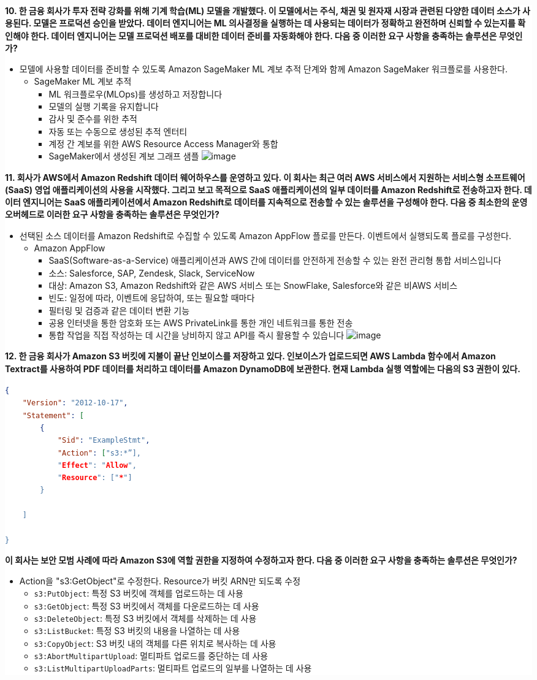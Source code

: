 **10. 한 금융 회사가 투자 전략 강화를 위해 기계 학습(ML) 모델을 개발했다. 이 모델에서는 주식, 채권 및 원자재 시장과 관련된 다양한 데이터 소스가 사용된다. 모델은 프로덕션 승인을 받았다. 데이터 엔지니어는 ML 의사결정을 실행하는 데 사용되는 데이터가 정확하고 완전하며 신뢰할 수 있는지를 확인해야 한다. 데이터 엔지니어는 모델 프로덕션 배포를 대비한 데이터 준비를 자동화해야 한다. 다음 중 이러한 요구 사항을 충족하는 솔루션은 무엇인가?**

- 모델에 사용할 데이터를 준비할 수 있도록 Amazon SageMaker ML 계보 추적 단계와 함께 Amazon SageMaker 워크플로를 사용한다.
  - SageMaker ML 계보 추적
    - ML 워크플로우(MLOps)를 생성하고 저장합니다
    - 모델의 실행 기록을 유지합니다
    - 감사 및 준수를 위한 추적
    - 자동 또는 수동으로 생성된 추적 엔터티
    - 계정 간 계보를 위한 AWS Resource Access Manager와 통합
    - SageMaker에서 생성된 계보 그래프 샘플
    ![image](https://github.com/seonwook97/Certificate/assets/92377162/cec5f721-072a-4f71-a10f-d4b5a993b3b0)

**11. 회사가 AWS에서 Amazon Redshift 데이터 웨어하우스를 운영하고 있다. 이 회사는 최근 여러 AWS 서비스에서 지원하는 서비스형 소프트웨어(SaaS) 영업 애플리케이션의 사용을 시작했다. 그리고 보고 목적으로 SaaS 애플리케이션의 일부 데이터를 Amazon Redshift로 전송하고자 한다. 데이터 엔지니어는 SaaS 애플리케이션에서 Amazon Redshift로 데이터를 지속적으로 전송할 수 있는 솔루션을 구성해야 한다. 다음 중 최소한의 운영 오버헤드로 이러한 요구 사항을 충족하는 솔루션은 무엇인가?**

- 선택된 소스 데이터를 Amazon Redshift로 수집할 수 있도록 Amazon AppFlow 플로를 만든다. 이벤트에서 실행되도록 플로를 구성한다.
  - Amazon AppFlow
    - SaaS(Software-as-a-Service) 애플리케이션과 AWS 간에 데이터를 안전하게 전송할 수 있는 완전 관리형 통합 서비스입니다
    - 소스: Salesforce, SAP, Zendesk, Slack, ServiceNow
    - 대상: Amazon S3, Amazon Redshift와 같은 AWS 서비스 또는 SnowFlake, Salesforce와 같은 비AWS 서비스
    - 빈도: 일정에 따라, 이벤트에 응답하여, 또는 필요할 때마다
    - 필터링 및 검증과 같은 데이터 변환 기능
    - 공용 인터넷을 통한 암호화 또는 AWS PrivateLink를 통한 개인 네트워크를 통한 전송
    - 통합 작업을 직접 작성하는 데 시간을 낭비하지 않고 API를 즉시 활용할 수 있습니다
    ![image](https://github.com/seonwook97/Certificate/assets/92377162/ea5acca3-884d-4286-893c-5bcb2a554790)

**12. 한 금융 회사가 Amazon S3 버킷에 지불이 끝난 인보이스를 저장하고 있다. 인보이스가 업로드되면 AWS Lambda 함수에서 Amazon Textract를 사용하여 PDF 데이터를 처리하고 데이터를 Amazon DynamoDB에 보관한다. 현재 Lambda 실행 역할에는 다음의 S3 권한이 있다.**
```JSON
{
    "Version": "2012-10-17",
    "Statement": [
        {
            "Sid": "ExampleStmt",
            "Action": ["s3:*”],
            "Effect": "Allow",
            "Resource": ["*"]
        }

    ]

}
```
**이 회사는 보안 모범 사례에 따라 Amazon S3에 역할 권한을 지정하여 수정하고자 한다. 다음 중 이러한 요구 사항을 충족하는 솔루션은 무엇인가?**

- Action을 "s3:GetObject"로 수정한다. Resource가 버킷 ARN만 되도록 수정
  - `s3:PutObject`: 특정 S3 버킷에 객체를 업로드하는 데 사용
  - `s3:GetObject`: 특정 S3 버킷에서 객체를 다운로드하는 데 사용
  - `s3:DeleteObject`: 특정 S3 버킷에서 객체를 삭제하는 데 사용
  - `s3:ListBucket`: 특정 S3 버킷의 내용을 나열하는 데 사용
  - `s3:CopyObject`: S3 버킷 내의 객체를 다른 위치로 복사하는 데 사용
  - `s3:AbortMultipartUpload`: 멀티파트 업로드를 중단하는 데 사용
  - `s3:ListMultipartUploadParts`: 멀티파트 업로드의 일부를 나열하는 데 사용
